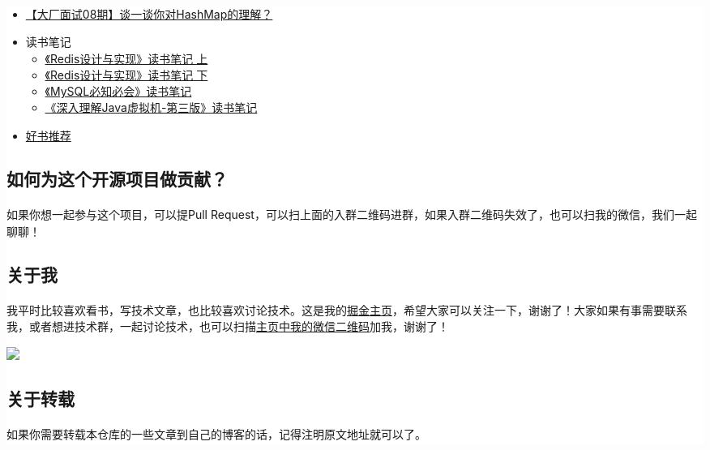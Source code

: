   - [【大厂面试08期】谈一谈你对HashMap的理解？](https://mp.weixin.qq.com/s/b4f5NIPl9uVLkRg_UpWSJQ)
* 读书笔记
  - [《Redis设计与实现》读书笔记 上](docs/RedisBook1.md)
  - [《Redis设计与实现》读书笔记 下](docs/RedisBook2.md)
  - [《MySQL必知必会》读书笔记](docs/MySQLBook1.md)
  - [《深入理解Java虚拟机-第三版》读书笔记](docs/JVMBook.md)  
- [好书推荐](docs/bookRecommend.md)

## 如何为这个开源项目做贡献？

如果你想一起参与这个项目，可以提Pull Request，可以扫上面的入群二维码进群，如果入群二维码失效了，也可以扫我的微信，我们一起聊聊！

## 关于我

我平时比较喜欢看书，写技术文章，也比较喜欢讨论技术。这是我的[掘金主页](https://juejin.im/user/5b370a42e51d4558ce5eb969)，希望大家可以关注一下，谢谢了！大家如果有事需要联系我，或者想进技术群，一起讨论技术，也可以扫描[主页中我的微信二维码](http://notfound9.github.io/interviewGuide/#/)加我，谢谢了！

<img src="http://notfound9.github.io/interviewGuide/static/image1.jpg" width="30%"/>

## 关于转载

如果你需要转载本仓库的一些文章到自己的博客的话，记得注明原文地址就可以了。


